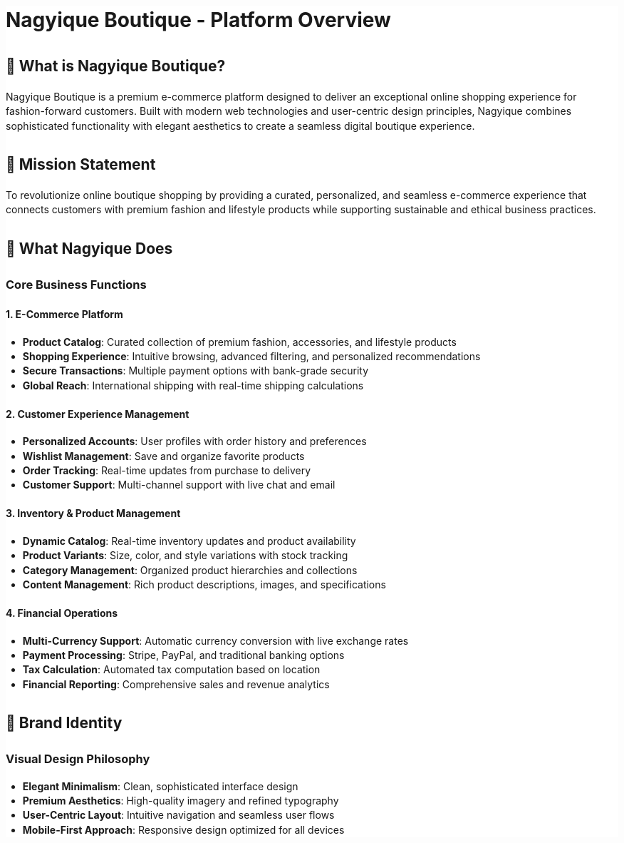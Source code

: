 # Nagyique Boutique - Platform Overview

## 🌟 What is Nagyique Boutique?

Nagyique Boutique is a premium e-commerce platform designed to deliver an exceptional online shopping experience for fashion-forward customers. Built with modern web technologies and user-centric design principles, Nagyique combines sophisticated functionality with elegant aesthetics to create a seamless digital boutique experience.

## 🎯 Mission Statement

To revolutionize online boutique shopping by providing a curated, personalized, and seamless e-commerce experience that connects customers with premium fashion and lifestyle products while supporting sustainable and ethical business practices.

## 🏪 What Nagyique Does

### Core Business Functions

#### **1. E-Commerce Platform**
- **Product Catalog**: Curated collection of premium fashion, accessories, and lifestyle products
- **Shopping Experience**: Intuitive browsing, advanced filtering, and personalized recommendations
- **Secure Transactions**: Multiple payment options with bank-grade security
- **Global Reach**: International shipping with real-time shipping calculations

#### **2. Customer Experience Management**
- **Personalized Accounts**: User profiles with order history and preferences
- **Wishlist Management**: Save and organize favorite products
- **Order Tracking**: Real-time updates from purchase to delivery
- **Customer Support**: Multi-channel support with live chat and email

#### **3. Inventory & Product Management**
- **Dynamic Catalog**: Real-time inventory updates and product availability
- **Product Variants**: Size, color, and style variations with stock tracking
- **Category Management**: Organized product hierarchies and collections
- **Content Management**: Rich product descriptions, images, and specifications

#### **4. Financial Operations**
- **Multi-Currency Support**: Automatic currency conversion with live exchange rates
- **Payment Processing**: Stripe, PayPal, and traditional banking options
- **Tax Calculation**: Automated tax computation based on location
- **Financial Reporting**: Comprehensive sales and revenue analytics

## 🎨 Brand Identity

### **Visual Design Philosophy**
- **Elegant Minimalism**: Clean, sophisticated interface design
- **Premium Aesthetics**: High-quality imagery and refined typography
- **User-Centric Layout**: Intuitive navigation and seamless user flows
- **Mobile-First Approach**: Responsive design optimized for all devices
